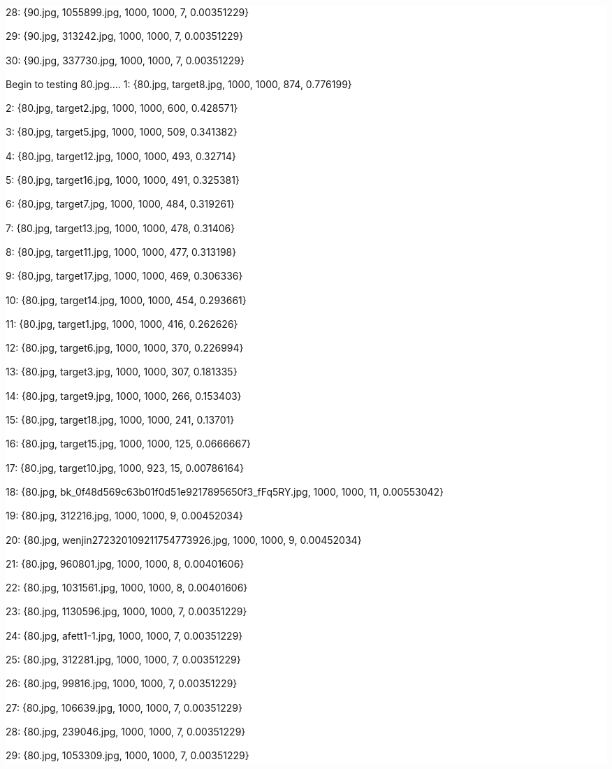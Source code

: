 28: {90.jpg, 1055899.jpg, 1000, 1000, 7, 0.00351229}

29: {90.jpg, 313242.jpg, 1000, 1000, 7, 0.00351229}

30: {90.jpg, 337730.jpg, 1000, 1000, 7, 0.00351229}

Begin to testing 80.jpg....
1: {80.jpg, target8.jpg, 1000, 1000, 874, 0.776199}

2: {80.jpg, target2.jpg, 1000, 1000, 600, 0.428571}

3: {80.jpg, target5.jpg, 1000, 1000, 509, 0.341382}

4: {80.jpg, target12.jpg, 1000, 1000, 493, 0.32714}

5: {80.jpg, target16.jpg, 1000, 1000, 491, 0.325381}

6: {80.jpg, target7.jpg, 1000, 1000, 484, 0.319261}

7: {80.jpg, target13.jpg, 1000, 1000, 478, 0.31406}

8: {80.jpg, target11.jpg, 1000, 1000, 477, 0.313198}

9: {80.jpg, target17.jpg, 1000, 1000, 469, 0.306336}

10: {80.jpg, target14.jpg, 1000, 1000, 454, 0.293661}

11: {80.jpg, target1.jpg, 1000, 1000, 416, 0.262626}

12: {80.jpg, target6.jpg, 1000, 1000, 370, 0.226994}

13: {80.jpg, target3.jpg, 1000, 1000, 307, 0.181335}

14: {80.jpg, target9.jpg, 1000, 1000, 266, 0.153403}

15: {80.jpg, target18.jpg, 1000, 1000, 241, 0.13701}

16: {80.jpg, target15.jpg, 1000, 1000, 125, 0.0666667}

17: {80.jpg, target10.jpg, 1000, 923, 15, 0.00786164}

18: {80.jpg, bk_0f48d569c63b01f0d51e9217895650f3_fFq5RY.jpg, 1000, 1000, 11, 0.00553042}

19: {80.jpg, 312216.jpg, 1000, 1000, 9, 0.00452034}

20: {80.jpg, wenjin272320109211754773926.jpg, 1000, 1000, 9, 0.00452034}

21: {80.jpg, 960801.jpg, 1000, 1000, 8, 0.00401606}

22: {80.jpg, 1031561.jpg, 1000, 1000, 8, 0.00401606}

23: {80.jpg, 1130596.jpg, 1000, 1000, 7, 0.00351229}

24: {80.jpg, afett1-1.jpg, 1000, 1000, 7, 0.00351229}

25: {80.jpg, 312281.jpg, 1000, 1000, 7, 0.00351229}

26: {80.jpg, 99816.jpg, 1000, 1000, 7, 0.00351229}

27: {80.jpg, 106639.jpg, 1000, 1000, 7, 0.00351229}

28: {80.jpg, 239046.jpg, 1000, 1000, 7, 0.00351229}

29: {80.jpg, 1053309.jpg, 1000, 1000, 7, 0.00351229}
